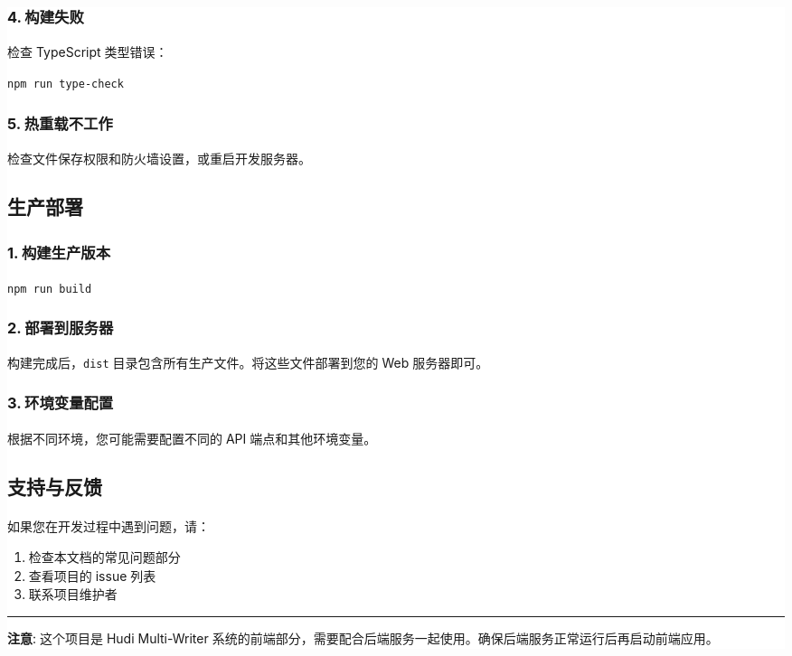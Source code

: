 ### 4. 构建失败

检查 TypeScript 类型错误：

```bash
npm run type-check
```

### 5. 热重载不工作

检查文件保存权限和防火墙设置，或重启开发服务器。

## 生产部署

### 1. 构建生产版本

```bash
npm run build
```

### 2. 部署到服务器

构建完成后，`dist` 目录包含所有生产文件。将这些文件部署到您的 Web 服务器即可。

### 3. 环境变量配置

根据不同环境，您可能需要配置不同的 API 端点和其他环境变量。

## 支持与反馈

如果您在开发过程中遇到问题，请：

1. 检查本文档的常见问题部分
2. 查看项目的 issue 列表
3. 联系项目维护者

---

**注意**: 这个项目是 Hudi Multi-Writer 系统的前端部分，需要配合后端服务一起使用。确保后端服务正常运行后再启动前端应用。 